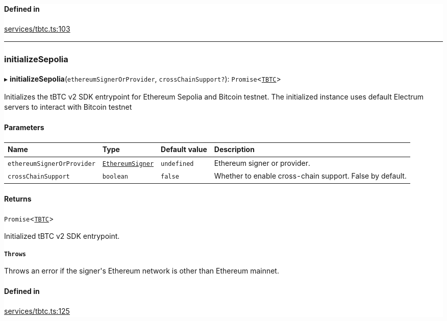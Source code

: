 #### Defined in

[services/tbtc.ts:103](https://github.com/threshold-network/tbtc-v2/blob/main/typescript/src/services/tbtc.ts#L103)

___

### initializeSepolia

▸ **initializeSepolia**(`ethereumSignerOrProvider`, `crossChainSupport?`): `Promise`\<[`TBTC`](TBTC.md)\>

Initializes the tBTC v2 SDK entrypoint for Ethereum Sepolia and Bitcoin testnet.
The initialized instance uses default Electrum servers to interact
with Bitcoin testnet

#### Parameters

| Name | Type | Default value | Description |
| :------ | :------ | :------ | :------ |
| `ethereumSignerOrProvider` | [`EthereumSigner`](../README.md#ethereumsigner) | `undefined` | Ethereum signer or provider. |
| `crossChainSupport` | `boolean` | `false` | Whether to enable cross-chain support. False by default. |

#### Returns

`Promise`\<[`TBTC`](TBTC.md)\>

Initialized tBTC v2 SDK entrypoint.

**`Throws`**

Throws an error if the signer's Ethereum network is other than
        Ethereum mainnet.

#### Defined in

[services/tbtc.ts:125](https://github.com/threshold-network/tbtc-v2/blob/main/typescript/src/services/tbtc.ts#L125)
